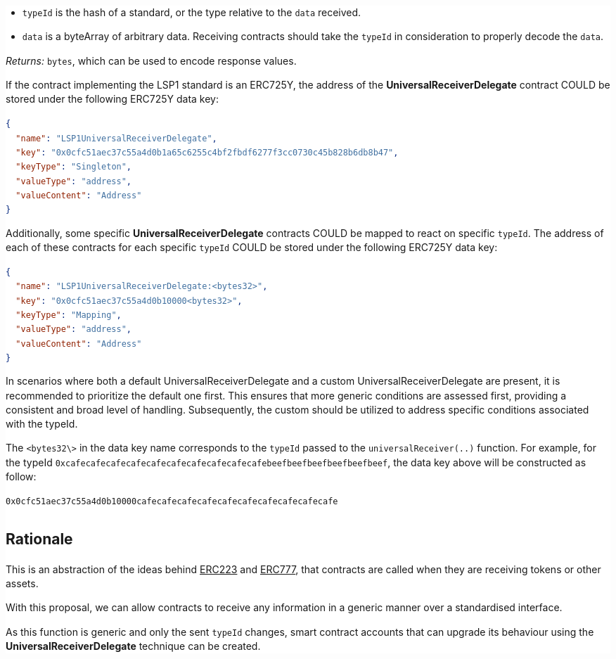 - `typeId` is the hash of a standard, or the type relative to the `data` received.

- `data` is a byteArray of arbitrary data. Receiving contracts should take the `typeId` in consideration to properly decode the `data`.

_Returns:_ `bytes`, which can be used to encode response values.

If the contract implementing the LSP1 standard is an ERC725Y, the address of the **UniversalReceiverDelegate** contract COULD be stored under the following ERC725Y data key:

```json
{
  "name": "LSP1UniversalReceiverDelegate",
  "key": "0x0cfc51aec37c55a4d0b1a65c6255c4bf2fbdf6277f3cc0730c45b828b6db8b47",
  "keyType": "Singleton",
  "valueType": "address",
  "valueContent": "Address"
}
```

Additionally, some specific **UniversalReceiverDelegate** contracts COULD be mapped to react on specific `typeId`. The address of each of these contracts for each specific `typeId` COULD be stored under the following ERC725Y data key:

```json
{
  "name": "LSP1UniversalReceiverDelegate:<bytes32>",
  "key": "0x0cfc51aec37c55a4d0b10000<bytes32>",
  "keyType": "Mapping",
  "valueType": "address",
  "valueContent": "Address"
}
```

In scenarios where both a default UniversalReceiverDelegate and a custom UniversalReceiverDelegate are present, it is recommended to prioritize the default one first. This ensures that more generic conditions are assessed first, providing a consistent and broad level of handling. Subsequently, the custom should be utilized to address specific conditions associated with the typeId.

The `<bytes32\>` in the data key name corresponds to the `typeId` passed to the `universalReceiver(..)` function. For example, for the typeId `0xcafecafecafecafecafecafecafecafecafecafebeefbeefbeefbeefbeefbeef`, the data key above will be constructed as follow:

```
0x0cfc51aec37c55a4d0b10000cafecafecafecafecafecafecafecafecafecafe
```

## Rationale

This is an abstraction of the ideas behind [ERC223] and [ERC777], that contracts are called when they are receiving tokens or other assets.

With this proposal, we can allow contracts to receive any information in a generic manner over a standardised interface.

As this function is generic and only the sent `typeId` changes, smart contract accounts that can upgrade its behaviour using the **UniversalReceiverDelegate** technique can be created.


[ERC165]: https://eips.ethereum.org/EIPS/eip-165
[ERC223]: https://github.com/ethereum/EIPs/issues/223
[ERC777]: https://eips.ethereum.org/EIPS/eip-777
[specification for the abi-encoding of `bytes`]: https://docs.soliditylang.org/en/v0.8.19/abi-spec.html#formal-specification-of-the-encoding
[lukso-network/lsp-smart-contracts]: https://github.com/lukso-network/lsp-smart-contracts/tree/develop/contracts/LSP1UniversalReceiver